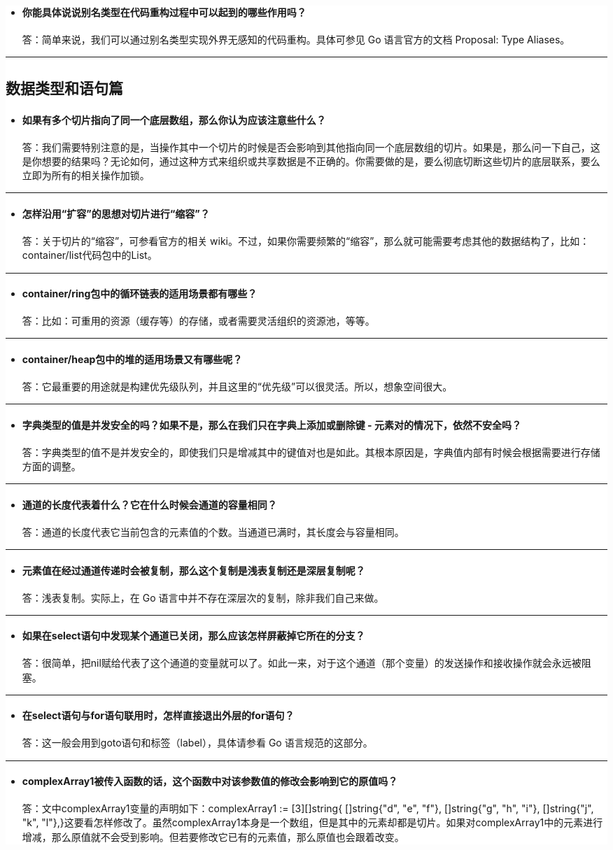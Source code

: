 * #### 你能具体说说别名类型在代码重构过程中可以起到的哪些作用吗？
   答：简单来说，我们可以通过别名类型实现外界无感知的代码重构。具体可参见 Go 语言官方的文档 Proposal: Type Aliases。
------

数据类型和语句篇
-----

* ####  如果有多个切片指向了同一个底层数组，那么你认为应该注意些什么？
  答：我们需要特别注意的是，当操作其中一个切片的时候是否会影响到其他指向同一个底层数组的切片。如果是，那么问一下自己，这是你想要的结果吗？无论如何，通过这种方式来组织或共享数据是不正确的。你需要做的是，要么彻底切断这些切片的底层联系，要么立即为所有的相关操作加锁。

------

* #### 怎样沿用“扩容”的思想对切片进行“缩容”？
  答：关于切片的“缩容”，可参看官方的相关 wiki。不过，如果你需要频繁的“缩容”，那么就可能需要考虑其他的数据结构了，比如：container/list代码包中的List。

------

* #### container/ring包中的循环链表的适用场景都有哪些？
  答：比如：可重用的资源（缓存等）的存储，或者需要灵活组织的资源池，等等。

------

* #### container/heap包中的堆的适用场景又有哪些呢？
  答：它最重要的用途就是构建优先级队列，并且这里的“优先级”可以很灵活。所以，想象空间很大。

------

* #### 字典类型的值是并发安全的吗？如果不是，那么在我们只在字典上添加或删除键 - 元素对的情况下，依然不安全吗？
   答：字典类型的值不是并发安全的，即使我们只是增减其中的键值对也是如此。其根本原因是，字典值内部有时候会根据需要进行存储方面的调整。

------

* #### 通道的长度代表着什么？它在什么时候会通道的容量相同？
   答：通道的长度代表它当前包含的元素值的个数。当通道已满时，其长度会与容量相同。

------

* #### 元素值在经过通道传递时会被复制，那么这个复制是浅表复制还是深层复制呢？
  答：浅表复制。实际上，在 Go 语言中并不存在深层次的复制，除非我们自己来做。

------

* #### 如果在select语句中发现某个通道已关闭，那么应该怎样屏蔽掉它所在的分支？
  答：很简单，把nil赋给代表了这个通道的变量就可以了。如此一来，对于这个通道（那个变量）的发送操作和接收操作就会永远被阻塞。

------

* #### 在select语句与for语句联用时，怎样直接退出外层的for语句？
  答：这一般会用到goto语句和标签（label），具体请参看 Go 语言规范的这部分。

------

* #### complexArray1被传入函数的话，这个函数中对该参数值的修改会影响到它的原值吗？
  答：文中complexArray1变量的声明如下：complexArray1 := [3][]string{ []string{"d", "e", "f"}, []string{"g", "h", "i"}, []string{"j", "k", "l"},}这要看怎样修改了。虽然complexArray1本身是一个数组，但是其中的元素却都是切片。如果对complexArray1中的元素进行增减，那么原值就不会受到影响。但若要修改它已有的元素值，那么原值也会跟着改变。
